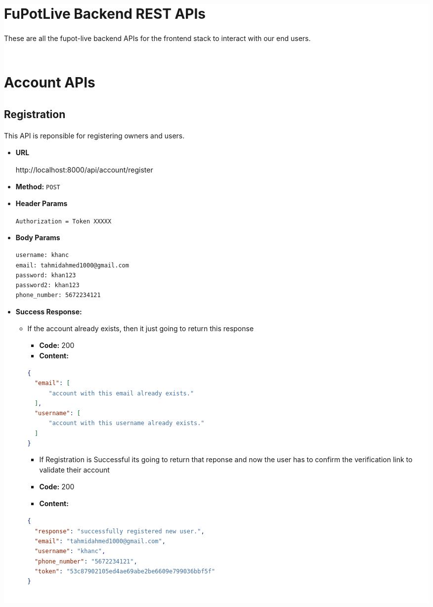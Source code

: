# FuPotLive Backend REST APIs

These are all the fupot-live backend APIs for the frontend stack to interact with our end users.
<br/><br/>
# Account APIs
  **Registration**
----
  This API is reponsible for registering owners and users.

* **URL**

  http://localhost:8000/api/account/register

* **Method:** `POST` 

* **Header Params**

    `Authorization = Token XXXXX`

* **Body Params**

    `username: khanc`<br/>
    `email: tahmidahmed1000@gmail.com`<br/>
    `password: khan123`<br/>
    `password2: khan123`<br/>
    `phone_number: 5672234121`<br/>

* **Success Response:**
  
  * If the account already exists, then it just going to return this response

    * **Code:** 200 <br />
    * **Content:** 

    ```json
    {
      "email": [
          "account with this email already exists."
      ],
      "username": [
          "account with this username already exists."
      ]
    }
    ```

    * If Registration is Successful its going to return that reponse and now the user has to confirm the verification link to validate their account

    * **Code:** 200 <br />
    * **Content:** 

    ```json
    {
      "response": "successfully registered new user.",
      "email": "tahmidahmed1000@gmail.com",
      "username": "khanc",
      "phone_number": "5672234121",
      "token": "53c87902105ed4ae69abe2be6609e799036bbf5f"
    }
    ```
    <br/>
